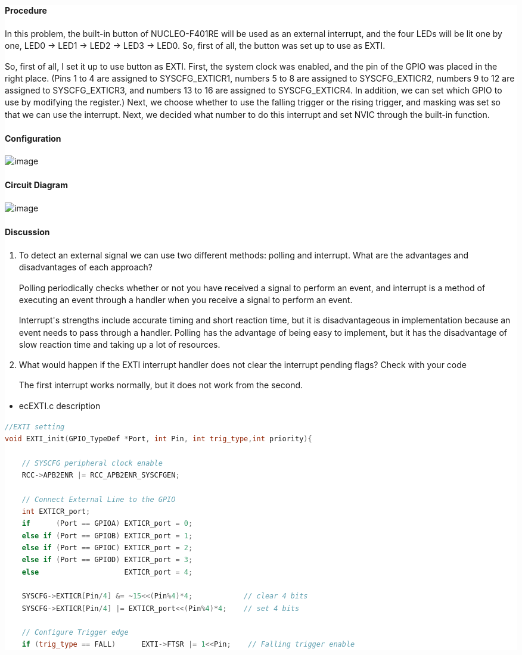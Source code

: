 #### Procedure

In this problem, the built-in button of NUCLEO-F401RE will be used as an external interrupt, and the four LEDs will be lit one by one, LED0 -> LED1 -> LED2 -> LED3 -> LED0. So, first of all, the button was set up to use as EXTI. 

So, first of all, I set it up to use button as EXTI. First, the system clock was enabled, and the pin of the GPIO was placed in the right place. (Pins 1 to 4 are assigned to SYSCFG_EXTICR1, numbers 5 to 8 are assigned to SYSCFG_EXTICR2, numbers 9 to 12 are assigned to SYSCFG_EXTICR3, and numbers 13 to 16 are assigned to SYSCFG_EXTICR4. In addition, we can set which GPIO to use by modifying the register.) Next, we choose whether to use the falling trigger or the rising trigger, and masking was set so that we can use the interrupt. Next, we decided what number to do this interrupt and set NVIC through the built-in function.



#### Configuration

![image](https://user-images.githubusercontent.com/113574284/197318338-7aa0e376-db2a-4f75-a84c-8095f2d5b951.png)



#### Circuit Diagram

![image](https://user-images.githubusercontent.com/113574284/197318879-33d3a159-ab88-4678-b15d-4cd660de11dd.png)



#### Discussion

1. To detect an external signal we can use two different methods: polling and interrupt. What are the advantages and disadvantages of each approach?

   Polling periodically checks whether or not you have received a signal to perform an event, and interrupt is a method of executing an event through a handler when you receive a signal to perform an event.

   Interrupt's strengths include accurate timing and short reaction time, but it is disadvantageous in implementation because an event needs to pass through a handler. Polling has the advantage of being easy to implement, but it has the disadvantage of slow reaction time and taking up a lot of resources.

   

2. What would happen if the EXTI interrupt handler does not clear the interrupt pending flags? Check with your code

   The first interrupt works normally, but it does not work from the second.

* ecEXTI.c  description

```c++
//EXTI setting
void EXTI_init(GPIO_TypeDef *Port, int Pin, int trig_type,int priority){

	// SYSCFG peripheral clock enable	
	RCC->APB2ENR |= RCC_APB2ENR_SYSCFGEN;		
	
	// Connect External Line to the GPIO
	int EXTICR_port;
	if		(Port == GPIOA) EXTICR_port = 0;
	else if	(Port == GPIOB) EXTICR_port = 1;
	else if	(Port == GPIOC) EXTICR_port = 2;
	else if	(Port == GPIOD) EXTICR_port = 3;
    else 					EXTICR_port = 4;
	
	SYSCFG->EXTICR[Pin/4] &= ~15<<(Pin%4)*4;			// clear 4 bits
	SYSCFG->EXTICR[Pin/4] |= EXTICR_port<<(Pin%4)*4;	// set 4 bits
	
	// Configure Trigger edge
	if (trig_type == FALL) 		EXTI->FTSR |= 1<<Pin;  	 // Falling trigger enable 
```